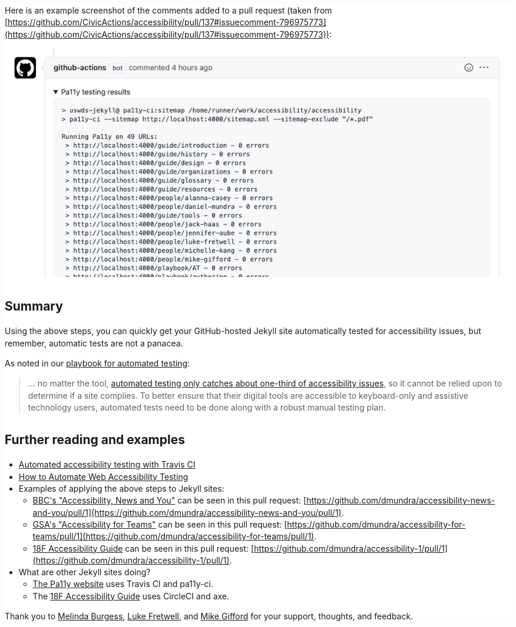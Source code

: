 Here is an example screenshot of the comments added to a pull request (taken from [https://github.com/CivicActions/accessibility/pull/137#issuecomment-796975773](https://github.com/CivicActions/accessibility/pull/137#issuecomment-796975773)):

![Screenshot of the GitHub action comment](/assets/img/github-actions-comment-in-pull-request.png)

## Summary
Using the above steps, you can quickly get your GitHub-hosted Jekyll site automatically tested for accessibility issues, but remember, automatic tests are not a panacea.

As noted in our [playbook for automated testing](/playbook/automated-testing):

> … no matter the tool, [automated testing only catches about one-third of accessibility issues](https://alphagov.github.io/accessibility-tool-audit/), so it cannot be relied upon to determine if a site complies. To better ensure that their digital tools are accessible to keyboard-only and assistive technology users, automated tests need to be done along with a robust manual testing plan.

## Further reading and examples
* [Automated accessibility testing with Travis CI](https://andrewmee.com/posts/automated-accessibility-testing-node-travis-ci-pa11y/)
* [How to Automate Web Accessibility Testing](https://medium.com/@f3igao/how-to-automate-web-accessibility-testing-921512bdd4bf)
* Examples of applying the above steps to Jekyll sites:
  * [BBC's "Accessibility, News and You"](https://github.com/bbc/accessibility-news-and-you) can be seen in this pull request: [https://github.com/dmundra/accessibility-news-and-you/pull/1](https://github.com/dmundra/accessibility-news-and-you/pull/1).
  * [GSA's "Accessibility for Teams"](https://github.com/GSA/accessibility-for-teams) can be seen in this pull request: [https://github.com/dmundra/accessibility-for-teams/pull/1](https://github.com/dmundra/accessibility-for-teams/pull/1).
  * [18F Accessibility Guide](https://github.com/18F/accessibility) can be seen in this pull request: [https://github.com/dmundra/accessibility-1/pull/1](https://github.com/dmundra/accessibility-1/pull/1).
* What are other Jekyll sites doing?
  * [The Pa11y website](https://github.com/pa11y/pa11y.github.io) uses Travis CI and pa11y-ci.
  * The [18F Accessibility Guide](https://github.com/18F/accessibility) uses CircleCI and axe.

Thank you to [Melinda Burgess](https://civicactions.com/team/melinda-burgess), [Luke Fretwell](/about/people/luke-fretwell), and [Mike Gifford](/about/people/mike-gifford) for your support, thoughts, and feedback.
